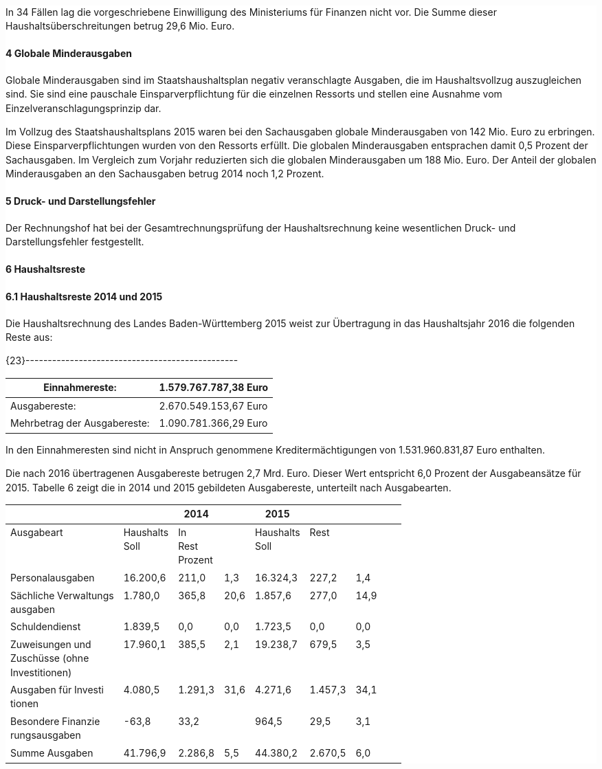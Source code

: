 In 34 Fällen lag die vorgeschriebene Einwilligung des Ministeriums für Finanzen nicht vor. Die Summe dieser Haushaltsüberschreitungen betrug 29,6 Mio. Euro.

#### **4 Globale Minderausgaben**

Globale Minderausgaben sind im Staatshaushaltsplan negativ veranschlagte Ausgaben, die im Haushaltsvollzug auszugleichen sind. Sie sind eine pauschale Einsparverpflichtung für die einzelnen Ressorts und stellen eine Ausnahme vom Einzelveranschlagungsprinzip dar.

Im Vollzug des Staatshaushaltsplans 2015 waren bei den Sachausgaben globale Minderausgaben von 142 Mio. Euro zu erbringen. Diese Einsparverpflichtungen wurden von den Ressorts erfüllt. Die globalen Minderausgaben entsprachen damit 0,5 Prozent der Sachausgaben. Im Vergleich zum Vorjahr reduzierten sich die globalen Minderausgaben um 188 Mio. Euro. Der Anteil der globalen Minderausgaben an den Sachausgaben betrug 2014 noch 1,2 Prozent.

#### **5 Druck- und Darstellungsfehler**

Der Rechnungshof hat bei der Gesamtrechnungsprüfung der Haushaltsrechnung keine wesentlichen Druck- und Darstellungsfehler festgestellt.

#### **6 Haushaltsreste**

#### **6.1 Haushaltsreste 2014 und 2015**

Die Haushaltsrechnung des Landes Baden-Württemberg 2015 weist zur Übertragung in das Haushaltsjahr 2016 die folgenden Reste aus:

{23}------------------------------------------------

| Einnahmereste:               | 1.579.767.787,38 Euro |
|------------------------------|-----------------------|
| Ausgabereste:                | 2.670.549.153,67 Euro |
| Mehrbetrag der Ausgabereste: | 1.090.781.366,29 Euro |

In den Einnahmeresten sind nicht in Anspruch genommene Kreditermächtigungen von 1.531.960.831,87 Euro enthalten.

Die nach 2016 übertragenen Ausgabereste betrugen 2,7 Mrd. Euro. Dieser Wert entspricht 6,0 Prozent der Ausgabeansätze für 2015. Tabelle 6 zeigt die in 2014 und 2015 gebildeten Ausgabereste, unterteilt nach Ausgabearten.

|                                                      |                   | 2014                  |      | 2015              |         |      |  |  |
|------------------------------------------------------|-------------------|-----------------------|------|-------------------|---------|------|--|--|
| Ausgabeart                                           | Haushalts<br>Soll | In<br>Rest<br>Prozent |      | Haushalts<br>Soll | Rest    |      |  |  |
| Personalausgaben                                     | 16.200,6          | 211,0                 | 1,3  | 16.324,3          | 227,2   | 1,4  |  |  |
| Sächliche Verwaltungs<br>ausgaben                    | 1.780,0           | 365,8                 | 20,6 | 1.857,6           | 277,0   | 14,9 |  |  |
| Schuldendienst                                       | 1.839,5           | 0,0                   | 0,0  | 1.723,5           | 0,0     | 0,0  |  |  |
| Zuweisungen und<br>Zuschüsse (ohne<br>Investitionen) | 17.960,1          | 385,5                 | 2,1  | 19.238,7          | 679,5   | 3,5  |  |  |
| Ausgaben für Investi<br>tionen                       | 4.080,5           | 1.291,3               | 31,6 | 4.271,6           | 1.457,3 | 34,1 |  |  |
| Besondere Finanzie<br>rungsausgaben                  | -63,8             | 33,2                  |      | 964,5             | 29,5    | 3,1  |  |  |
| Summe Ausgaben                                       | 41.796,9          | 2.286,8               | 5,5  | 44.380,2          | 2.670,5 | 6,0  |  |  |
